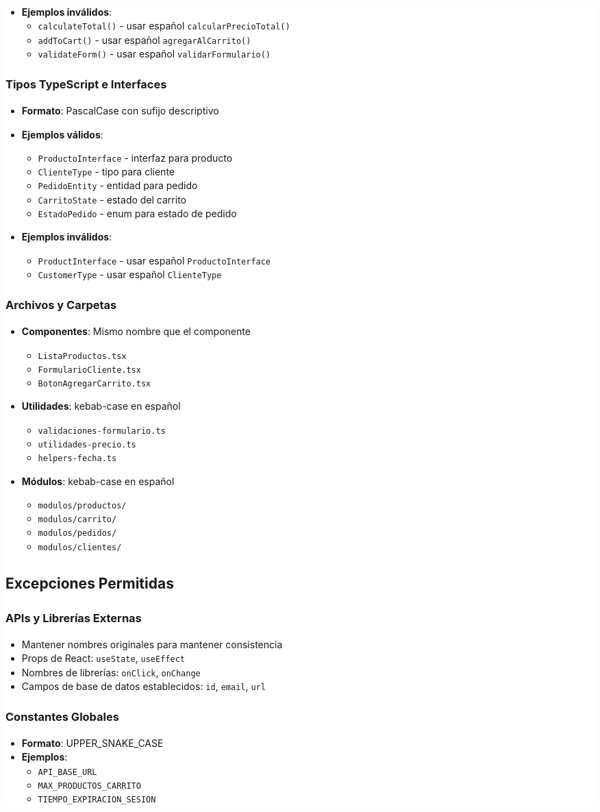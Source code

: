 - **Ejemplos inválidos**:
  - `calculateTotal()` - usar español `calcularPrecioTotal()`
  - `addToCart()` - usar español `agregarAlCarrito()`
  - `validateForm()` - usar español `validarFormulario()`

### Tipos TypeScript e Interfaces

- **Formato**: PascalCase con sufijo descriptivo
- **Ejemplos válidos**:
  - `ProductoInterface` - interfaz para producto
  - `ClienteType` - tipo para cliente
  - `PedidoEntity` - entidad para pedido
  - `CarritoState` - estado del carrito
  - `EstadoPedido` - enum para estado de pedido

- **Ejemplos inválidos**:
  - `ProductInterface` - usar español `ProductoInterface`
  - `CustomerType` - usar español `ClienteType`

### Archivos y Carpetas

- **Componentes**: Mismo nombre que el componente
  - `ListaProductos.tsx`
  - `FormularioCliente.tsx`
  - `BotonAgregarCarrito.tsx`

- **Utilidades**: kebab-case en español
  - `validaciones-formulario.ts`
  - `utilidades-precio.ts`
  - `helpers-fecha.ts`

- **Módulos**: kebab-case en español
  - `modulos/productos/`
  - `modulos/carrito/`
  - `modulos/pedidos/`
  - `modulos/clientes/`

## Excepciones Permitidas

### APIs y Librerías Externas

- Mantener nombres originales para mantener consistencia
- Props de React: `useState`, `useEffect`
- Nombres de librerías: `onClick`, `onChange`
- Campos de base de datos establecidos: `id`, `email`, `url`

### Constantes Globales

- **Formato**: UPPER_SNAKE_CASE
- **Ejemplos**:
  - `API_BASE_URL`
  - `MAX_PRODUCTOS_CARRITO`
  - `TIEMPO_EXPIRACION_SESION`
